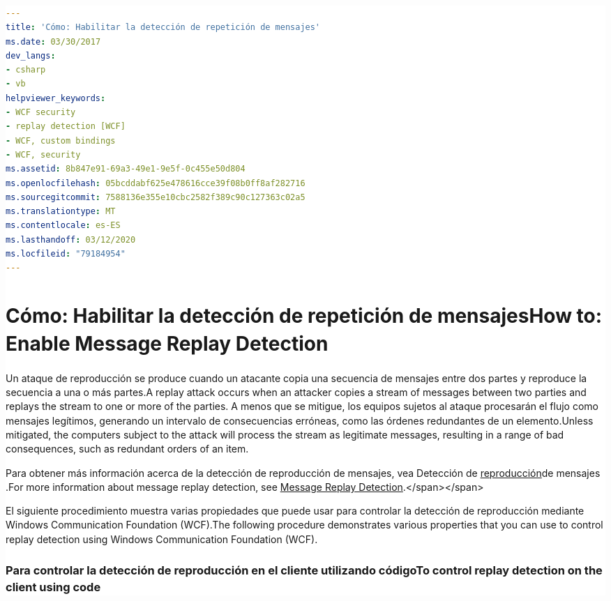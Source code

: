 ```yaml
---
title: 'Cómo: Habilitar la detección de repetición de mensajes'
ms.date: 03/30/2017
dev_langs:
- csharp
- vb
helpviewer_keywords:
- WCF security
- replay detection [WCF]
- WCF, custom bindings
- WCF, security
ms.assetid: 8b847e91-69a3-49e1-9e5f-0c455e50d804
ms.openlocfilehash: 05bcddabf625e478616cce39f08b0ff8af282716
ms.sourcegitcommit: 7588136e355e10cbc2582f389c90c127363c02a5
ms.translationtype: MT
ms.contentlocale: es-ES
ms.lasthandoff: 03/12/2020
ms.locfileid: "79184954"
---
```

# <a name="how-to-enable-message-replay-detection"></a><span data-ttu-id="b1199-102">Cómo: Habilitar la detección de repetición de mensajes</span><span class="sxs-lookup"><span data-stu-id="b1199-102">How to: Enable Message Replay Detection</span></span>
<span data-ttu-id="b1199-103">Un ataque de reproducción se produce cuando un atacante copia una secuencia de mensajes entre dos partes y reproduce la secuencia a una o más partes.</span><span class="sxs-lookup"><span data-stu-id="b1199-103">A replay attack occurs when an attacker copies a stream of messages between two parties and replays the stream to one or more of the parties.</span></span> <span data-ttu-id="b1199-104">A menos que se mitigue, los equipos sujetos al ataque procesarán el flujo como mensajes legítimos, generando un intervalo de consecuencias erróneas, como las órdenes redundantes de un elemento.</span><span class="sxs-lookup"><span data-stu-id="b1199-104">Unless mitigated, the computers subject to the attack will process the stream as legitimate messages, resulting in a range of bad consequences, such as redundant orders of an item.</span></span>  
  
 <span data-ttu-id="b1199-105">Para obtener más información acerca de la detección de reproducción de mensajes, vea Detección de [reproducción](https://docs.microsoft.com/previous-versions/msp-n-p/ff649371(v=pandp.10))de mensajes .</span><span class="sxs-lookup"><span data-stu-id="b1199-105">For more information about message replay detection, see [Message Replay Detection](https://docs.microsoft.com/previous-versions/msp-n-p/ff649371(v=pandp.10)).</span></span>  
  
 <span data-ttu-id="b1199-106">El siguiente procedimiento muestra varias propiedades que puede usar para controlar la detección de reproducción mediante Windows Communication Foundation (WCF).</span><span class="sxs-lookup"><span data-stu-id="b1199-106">The following procedure demonstrates various properties that you can use to control replay detection using Windows Communication Foundation (WCF).</span></span>  
  
### <a name="to-control-replay-detection-on-the-client-using-code"></a><span data-ttu-id="b1199-107">Para controlar la detección de reproducción en el cliente utilizando código</span><span class="sxs-lookup"><span data-stu-id="b1199-107">To control replay detection on the client using code</span></span>  
  